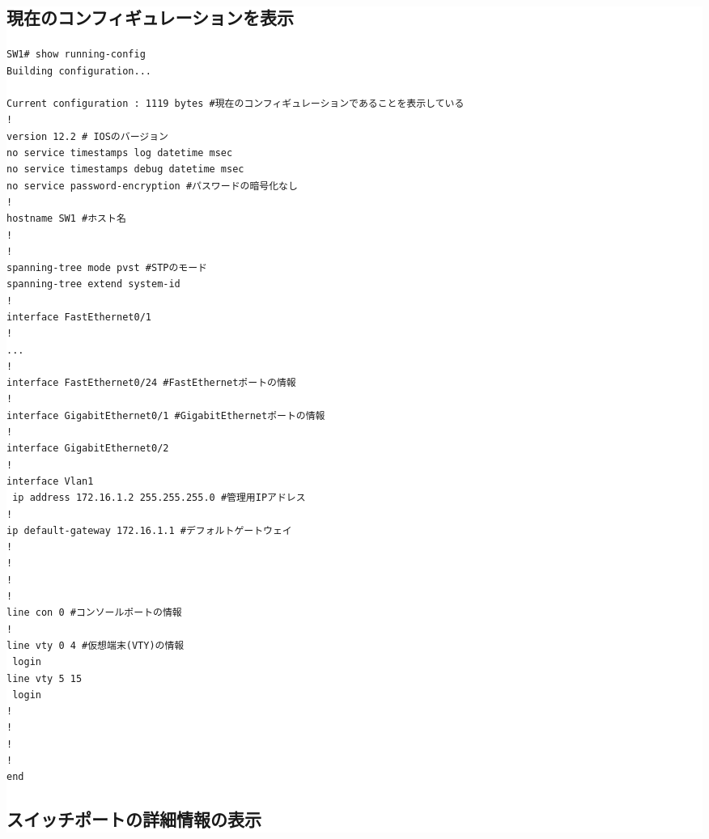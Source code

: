 ## 現在のコンフィギュレーションを表示

```
SW1# show running-config 
Building configuration...

Current configuration : 1119 bytes #現在のコンフィギュレーションであることを表示している
!
version 12.2 # IOSのバージョン
no service timestamps log datetime msec
no service timestamps debug datetime msec
no service password-encryption #パスワードの暗号化なし
!
hostname SW1 #ホスト名
!
!
spanning-tree mode pvst #STPのモード
spanning-tree extend system-id
!
interface FastEthernet0/1
!
...
!
interface FastEthernet0/24 #FastEthernetポートの情報
!
interface GigabitEthernet0/1 #GigabitEthernetポートの情報
!
interface GigabitEthernet0/2 
!
interface Vlan1
 ip address 172.16.1.2 255.255.255.0 #管理用IPアドレス
!
ip default-gateway 172.16.1.1 #デフォルトゲートウェイ
!
!
!
!
line con 0 #コンソールポートの情報
!
line vty 0 4 #仮想端末(VTY)の情報
 login
line vty 5 15
 login
!
!
!
!
end
```

## スイッチポートの詳細情報の表示
